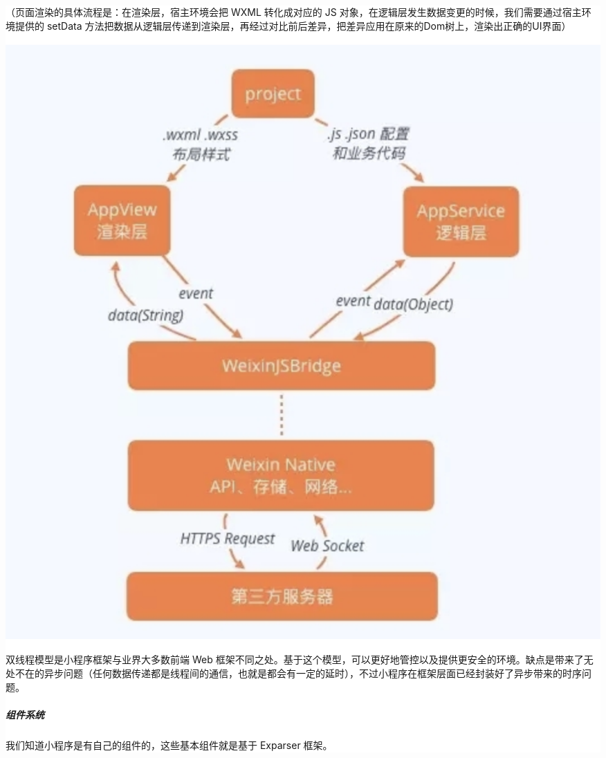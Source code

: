 
（页面渲染的具体流程是：在渲染层，宿主环境会把 WXML 转化成对应的 JS 对象，在逻辑层发生数据变更的时候，我们需要通过宿主环境提供的 setData 方法把数据从逻辑层传递到渲染层，再经过对比前后差异，把差异应用在原来的Dom树上，渲染出正确的UI界面）

![image](https://raw.githubusercontent.com/qyx-zb/wx-learn/master/8.png)

双线程模型是小程序框架与业界大多数前端 Web 框架不同之处。基于这个模型，可以更好地管控以及提供更安全的环境。缺点是带来了无处不在的异步问题（任何数据传递都是线程间的通信，也就是都会有一定的延时），不过小程序在框架层面已经封装好了异步带来的时序问题。

##### 组件系统
我们知道小程序是有自己的组件的，这些基本组件就是基于 Exparser 框架。
